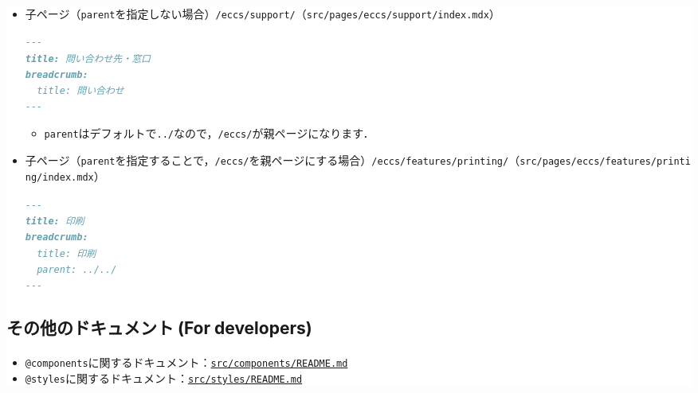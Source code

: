 - 子ページ（`parent`を指定しない場合）`/eccs/support/`（`src/pages/eccs/support/index.mdx`）
  ```md
  ---
  title: 問い合わせ先・窓口
  breadcrumb:
    title: 問い合わせ
  ---
  ```
  - `parent`はデフォルトで`../`なので，`/eccs/`が親ページになります．

- 子ページ（`parent`を指定することで，`/eccs/`を親ページにする場合）`/eccs/features/printing/`（`src/pages/eccs/features/printing/index.mdx`）
  ```md
  ---
  title: 印刷
  breadcrumb:
    title: 印刷
    parent: ../../
  ---
  ```

## その他のドキュメント (For developers)

- `@components`に関するドキュメント：[`src/components/README.md`](src/components/README.md)
- `@styles`に関するドキュメント：[`src/styles/README.md`](src/styles/README.md)